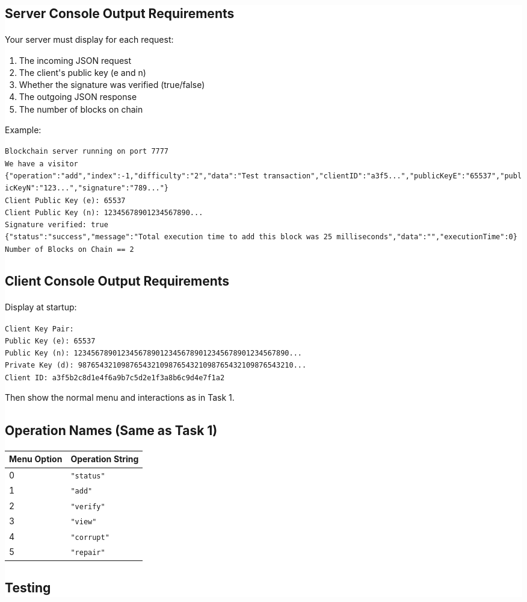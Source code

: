 ## Server Console Output Requirements

Your server must display for each request:
1. The incoming JSON request
2. The client's public key (e and n)
3. Whether the signature was verified (true/false)
4. The outgoing JSON response
5. The number of blocks on chain

Example:
```
Blockchain server running on port 7777
We have a visitor
{"operation":"add","index":-1,"difficulty":"2","data":"Test transaction","clientID":"a3f5...","publicKeyE":"65537","publicKeyN":"123...","signature":"789..."}
Client Public Key (e): 65537
Client Public Key (n): 12345678901234567890...
Signature verified: true
{"status":"success","message":"Total execution time to add this block was 25 milliseconds","data":"","executionTime":0}
Number of Blocks on Chain == 2
```

## Client Console Output Requirements

Display at startup:
```
Client Key Pair:
Public Key (e): 65537
Public Key (n): 12345678901234567890123456789012345678901234567890...
Private Key (d): 98765432109876543210987654321098765432109876543210...
Client ID: a3f5b2c8d1e4f6a9b7c5d2e1f3a8b6c9d4e7f1a2
```

Then show the normal menu and interactions as in Task 1.

## Operation Names (Same as Task 1)

| Menu Option | Operation String |
|-------------|------------------|
| 0 | `"status"` |
| 1 | `"add"` |
| 2 | `"verify"` |
| 3 | `"view"` |
| 4 | `"corrupt"` |
| 5 | `"repair"` |

## Testing
